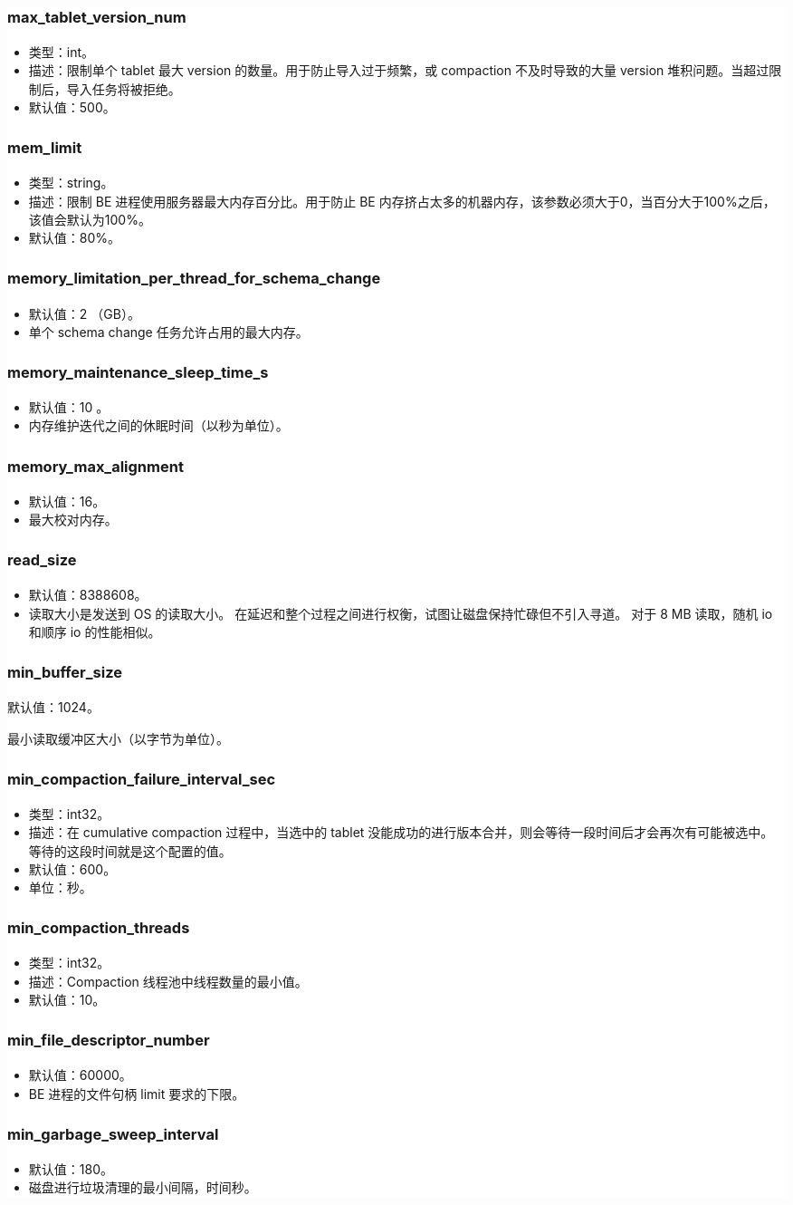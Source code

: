 ### max_tablet_version_num
* 类型：int。
* 描述：限制单个 tablet 最大 version 的数量。用于防止导入过于频繁，或 compaction 不及时导致的大量 version 堆积问题。当超过限制后，导入任务将被拒绝。
* 默认值：500。

### mem_limit

* 类型：string。
* 描述：限制 BE 进程使用服务器最大内存百分比。用于防止 BE 内存挤占太多的机器内存，该参数必须大于0，当百分大于100%之后，该值会默认为100%。
* 默认值：80%。

### memory_limitation_per_thread_for_schema_change
- 默认值：2 （GB）。
- 单个 schema change 任务允许占用的最大内存。

### memory_maintenance_sleep_time_s
- 默认值：10 。
- 内存维护迭代之间的休眠时间（以秒为单位）。

### memory_max_alignment
- 默认值：16。
- 最大校对内存。

### read_size
- 默认值：8388608。
- 读取大小是发送到 OS 的读取大小。 在延迟和整个过程之间进行权衡，试图让磁盘保持忙碌但不引入寻道。 对于 8 MB 读取，随机 io 和顺序 io 的性能相似。

### min_buffer_size

默认值：1024。

最小读取缓冲区大小（以字节为单位）。

### min_compaction_failure_interval_sec

* 类型：int32。
* 描述：在 cumulative compaction 过程中，当选中的 tablet 没能成功的进行版本合并，则会等待一段时间后才会再次有可能被选中。等待的这段时间就是这个配置的值。
* 默认值：600。
* 单位：秒。

### min_compaction_threads

* 类型：int32。
* 描述：Compaction 线程池中线程数量的最小值。
* 默认值：10。

### min_file_descriptor_number
- 默认值：60000。
- BE 进程的文件句柄 limit 要求的下限。

### min_garbage_sweep_interval
- 默认值：180。
- 磁盘进行垃圾清理的最小间隔，时间秒。
